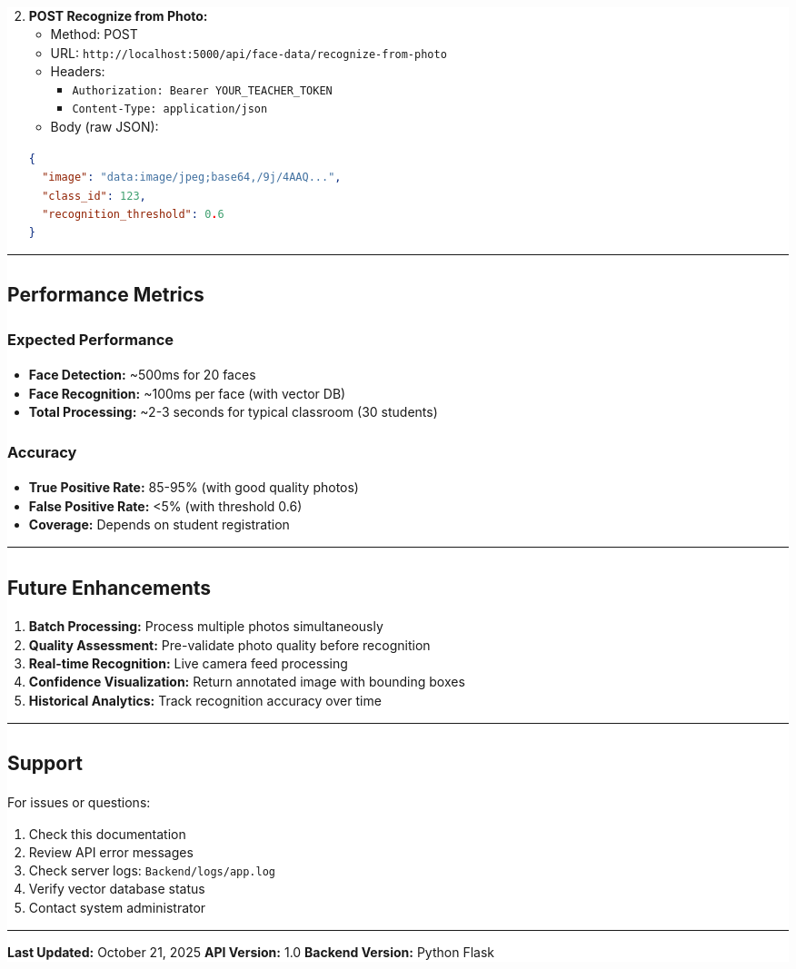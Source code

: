 2. **POST Recognize from Photo:**
   - Method: POST
   - URL: `http://localhost:5000/api/face-data/recognize-from-photo`
   - Headers:
     - `Authorization: Bearer YOUR_TEACHER_TOKEN`
     - `Content-Type: application/json`
   - Body (raw JSON):
   ```json
   {
     "image": "data:image/jpeg;base64,/9j/4AAQ...",
     "class_id": 123,
     "recognition_threshold": 0.6
   }
   ```

---

## Performance Metrics

### Expected Performance
- **Face Detection:** ~500ms for 20 faces
- **Face Recognition:** ~100ms per face (with vector DB)
- **Total Processing:** ~2-3 seconds for typical classroom (30 students)

### Accuracy
- **True Positive Rate:** 85-95% (with good quality photos)
- **False Positive Rate:** <5% (with threshold 0.6)
- **Coverage:** Depends on student registration

---

## Future Enhancements

1. **Batch Processing:** Process multiple photos simultaneously
2. **Quality Assessment:** Pre-validate photo quality before recognition
3. **Real-time Recognition:** Live camera feed processing
4. **Confidence Visualization:** Return annotated image with bounding boxes
5. **Historical Analytics:** Track recognition accuracy over time

---

## Support

For issues or questions:
1. Check this documentation
2. Review API error messages
3. Check server logs: `Backend/logs/app.log`
4. Verify vector database status
5. Contact system administrator

---

**Last Updated:** October 21, 2025
**API Version:** 1.0
**Backend Version:** Python Flask
